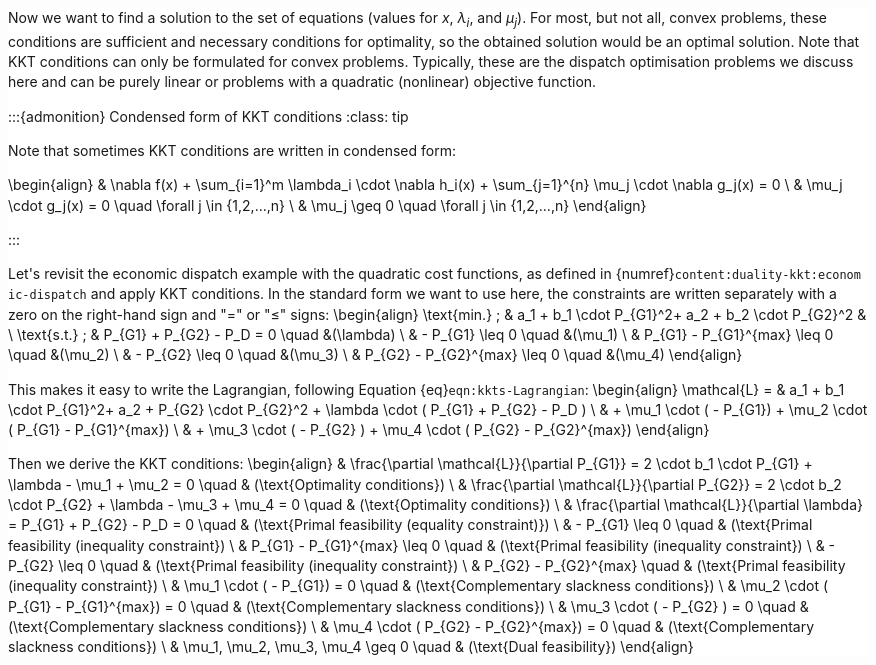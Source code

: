 Now we want to find a solution to the set of equations (values for $x$, $\lambda_i$, and $\mu_j$). For most, but not all, convex problems, these conditions are sufficient and necessary conditions for optimality, so the obtained solution would be an optimal solution. Note that KKT conditions can only be formulated for convex problems.  Typically, these are the dispatch optimisation problems we discuss here and can be purely linear or problems with a quadratic (nonlinear) objective function.

:::{admonition} Condensed form of KKT conditions
:class: tip

Note that sometimes KKT conditions are written in condensed form:

\begin{align}
    & \nabla f(x) + \sum_{i=1}^m \lambda_i \cdot \nabla h_i(x) + \sum_{j=1}^{n} \mu_j \cdot \nabla g_j(x) = 0  \\
    & \mu_j \cdot g_j(x) =  0 \quad \forall j \in  \{1,2,...,n\}  \\
    & \mu_j \geq 0 \quad \forall j \in  \{1,2,...,n\}
\end{align}

:::

Let's revisit the economic dispatch example with the quadratic cost functions, as defined in {numref}`content:duality-kkt:economic-dispatch` and apply KKT conditions. In the standard form we want to use here, the constraints are written separately with a zero on the right-hand sign and "=" or "$\leq$" signs:
\begin{align}
    \text{min.} \; & a_1 + b_1 \cdot P_{G1}^2+ a_2 + b_2 \cdot P_{G2}^2 &  \\
    \text{s.t.} \; & P_{G1} + P_{G2} - P_D = 0 \quad &(\lambda) \\
    &  - P_{G1} \leq 0 \quad &(\mu_1) \\
    &  P_{G1} - P_{G1}^{max} \leq 0 \quad &(\mu_2) \\
    &  - P_{G2} \leq 0 \quad &(\mu_3)  \\
    &  P_{G2} - P_{G2}^{max} \leq 0 \quad &(\mu_4)
\end{align}

This makes it easy to write the Lagrangian, following Equation {eq}`eqn:kkts-Lagrangian`:
\begin{align}
    \mathcal{L} = & a_1 + b_1 \cdot P_{G1}^2+ a_2 + P_{G2} \cdot P_{G2}^2 + \lambda \cdot ( P_{G1} + P_{G2} - P_D ) \\
    & + \mu_1 \cdot ( - P_{G1}) + \mu_2 \cdot ( P_{G1} - P_{G1}^{max})  \\
    & + \mu_3 \cdot ( - P_{G2} ) + \mu_4 \cdot ( P_{G2} - P_{G2}^{max})
\end{align}

Then we derive the KKT conditions:
\begin{align}
    & \frac{\partial \mathcal{L}}{\partial P_{G1}} = 2 \cdot b_1 \cdot P_{G1} + \lambda - \mu_1 + \mu_2 = 0 \quad & (\text{Optimality conditions}) \\
    & \frac{\partial \mathcal{L}}{\partial P_{G2}} = 2 \cdot b_2 \cdot P_{G2} + \lambda - \mu_3 + \mu_4 = 0 \quad & (\text{Optimality conditions}) \\
    & \frac{\partial \mathcal{L}}{\partial \lambda} = P_{G1} + P_{G2} - P_D = 0 \quad &  (\text{Primal feasibility (equality constraint)}) \\
    &  - P_{G1} \leq 0 \quad & (\text{Primal feasibility (inequality constraint}) \\
    &  P_{G1} - P_{G1}^{max} \leq 0  \quad & (\text{Primal feasibility (inequality constraint}) \\
    &  - P_{G2} \leq 0  \quad & (\text{Primal feasibility (inequality constraint}) \\
    &  P_{G2} - P_{G2}^{max} \quad & (\text{Primal feasibility (inequality constraint}) \\
    & \mu_1 \cdot ( - P_{G1}) = 0  \quad & (\text{Complementary slackness conditions}) \\
    & \mu_2 \cdot ( P_{G1} - P_{G1}^{max}) = 0 \quad & (\text{Complementary slackness conditions}) \\
    & \mu_3 \cdot ( - P_{G2} )  = 0 \quad & (\text{Complementary slackness conditions}) \\
    & \mu_4 \cdot ( P_{G2} - P_{G2}^{max}) = 0 \quad & (\text{Complementary slackness conditions}) \\
    & \mu_1, \mu_2, \mu_3, \mu_4 \geq 0 \quad & (\text{Dual feasibility})
\end{align}
